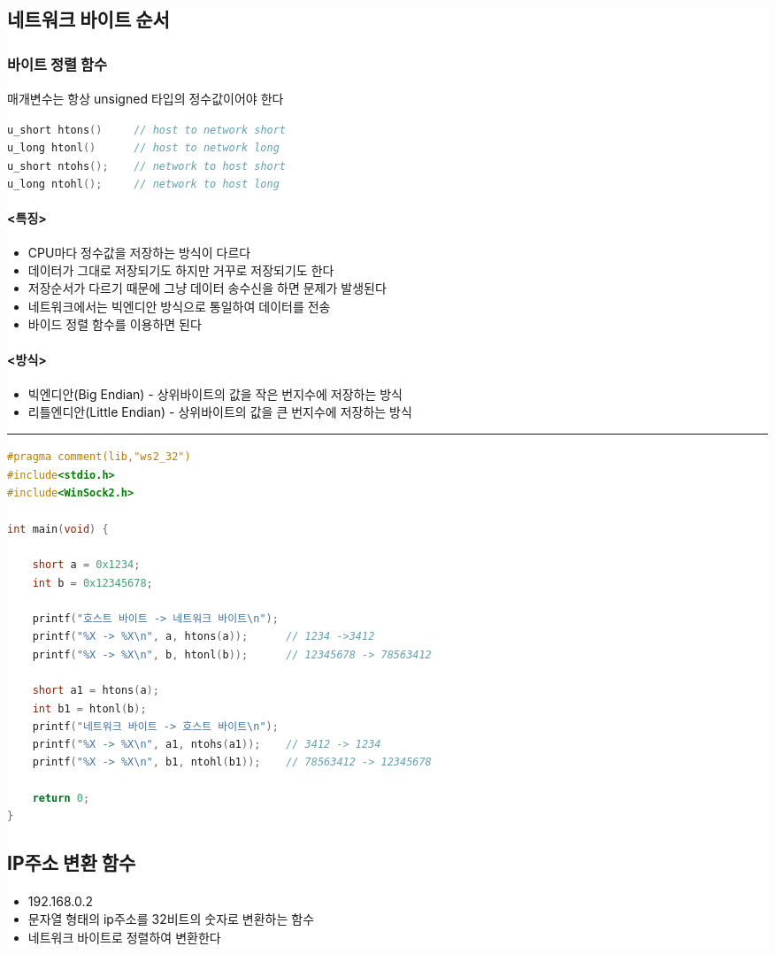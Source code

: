 ## 네트워크 바이트 순서

### 바이트 정렬 함수
매개변수는 항상 unsigned 타입의 정수값이어야 한다

```cpp
u_short htons()		// host to network short
u_long htonl()		// host to network long
u_short ntohs();	// network to host short
u_long ntohl();		// network to host long
```

#### <특징>
 - CPU마다 정수값을 저장하는 방식이 다르다
 - 데이터가 그대로 저장되기도 하지만 거꾸로 저장되기도 한다
 - 저장순서가 다르기 때문에 그냥 데이터 송수신을 하면 문제가 발생된다
 - 네트워크에서는 빅엔디안 방식으로 통일하여 데이터를 전송
 - 바이드 정렬 함수를 이용하면 된다

#### <방식>
 - 빅엔디안(Big Endian) - 상위바이트의 값을 작은 번지수에 저장하는 방식
 - 리틀엔디안(Little Endian) - 상위바이트의 값을 큰 번지수에 저장하는 방식


---

```cpp
#pragma comment(lib,"ws2_32")
#include<stdio.h>
#include<WinSock2.h>

int main(void) {

	short a = 0x1234;
	int b = 0x12345678;

	printf("호스트 바이트 -> 네트워크 바이트\n");
	printf("%X -> %X\n", a, htons(a));		// 1234 ->3412
	printf("%X -> %X\n", b, htonl(b));		// 12345678 -> 78563412

	short a1 = htons(a);
	int b1 = htonl(b);
	printf("네트워크 바이트 -> 호스트 바이트\n");
	printf("%X -> %X\n", a1, ntohs(a1));	// 3412 -> 1234
	printf("%X -> %X\n", b1, ntohl(b1));	// 78563412 -> 12345678

	return 0;
}
```

## IP주소 변환 함수
 - 192.168.0.2
 - 문자열 형태의 ip주소를 32비트의 숫자로 변환하는 함수
 - 네트워크 바이트로 정렬하여 변환한다
